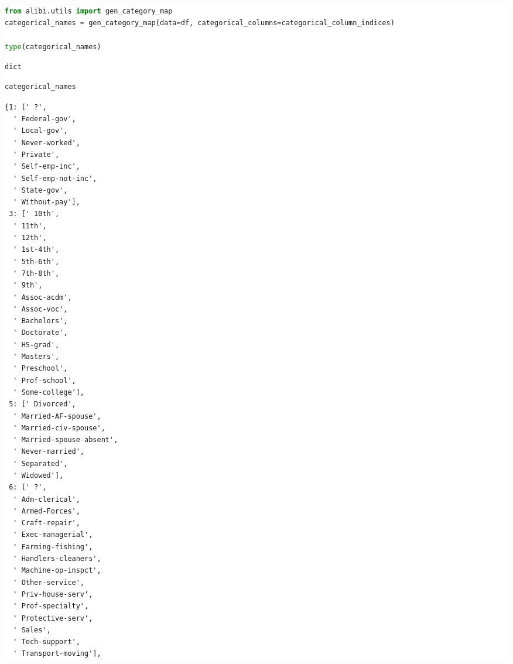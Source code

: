 
```python
from alibi.utils import gen_category_map
categorical_names = gen_category_map(data=df, categorical_columns=categorical_column_indices)

type(categorical_names)
```




    dict




```python
categorical_names
```




    {1: [' ?',
      ' Federal-gov',
      ' Local-gov',
      ' Never-worked',
      ' Private',
      ' Self-emp-inc',
      ' Self-emp-not-inc',
      ' State-gov',
      ' Without-pay'],
     3: [' 10th',
      ' 11th',
      ' 12th',
      ' 1st-4th',
      ' 5th-6th',
      ' 7th-8th',
      ' 9th',
      ' Assoc-acdm',
      ' Assoc-voc',
      ' Bachelors',
      ' Doctorate',
      ' HS-grad',
      ' Masters',
      ' Preschool',
      ' Prof-school',
      ' Some-college'],
     5: [' Divorced',
      ' Married-AF-spouse',
      ' Married-civ-spouse',
      ' Married-spouse-absent',
      ' Never-married',
      ' Separated',
      ' Widowed'],
     6: [' ?',
      ' Adm-clerical',
      ' Armed-Forces',
      ' Craft-repair',
      ' Exec-managerial',
      ' Farming-fishing',
      ' Handlers-cleaners',
      ' Machine-op-inspct',
      ' Other-service',
      ' Priv-house-serv',
      ' Prof-specialty',
      ' Protective-serv',
      ' Sales',
      ' Tech-support',
      ' Transport-moving'],